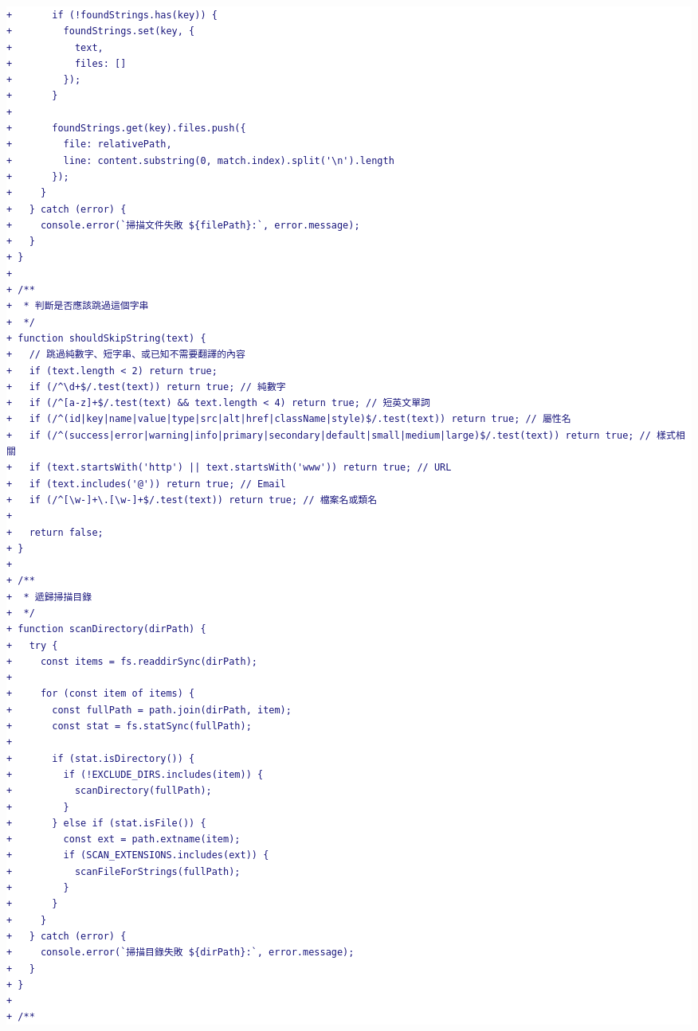```diff
+       if (!foundStrings.has(key)) {
+         foundStrings.set(key, {
+           text,
+           files: []
+         });
+       }
+       
+       foundStrings.get(key).files.push({
+         file: relativePath,
+         line: content.substring(0, match.index).split('\n').length
+       });
+     }
+   } catch (error) {
+     console.error(`掃描文件失敗 ${filePath}:`, error.message);
+   }
+ }
+ 
+ /**
+  * 判斷是否應該跳過這個字串
+  */
+ function shouldSkipString(text) {
+   // 跳過純數字、短字串、或已知不需要翻譯的內容
+   if (text.length < 2) return true;
+   if (/^\d+$/.test(text)) return true; // 純數字
+   if (/^[a-z]+$/.test(text) && text.length < 4) return true; // 短英文單詞
+   if (/^(id|key|name|value|type|src|alt|href|className|style)$/.test(text)) return true; // 屬性名
+   if (/^(success|error|warning|info|primary|secondary|default|small|medium|large)$/.test(text)) return true; // 樣式相關
+   if (text.startsWith('http') || text.startsWith('www')) return true; // URL
+   if (text.includes('@')) return true; // Email
+   if (/^[\w-]+\.[\w-]+$/.test(text)) return true; // 檔案名或類名
+   
+   return false;
+ }
+ 
+ /**
+  * 遞歸掃描目錄
+  */
+ function scanDirectory(dirPath) {
+   try {
+     const items = fs.readdirSync(dirPath);
+     
+     for (const item of items) {
+       const fullPath = path.join(dirPath, item);
+       const stat = fs.statSync(fullPath);
+       
+       if (stat.isDirectory()) {
+         if (!EXCLUDE_DIRS.includes(item)) {
+           scanDirectory(fullPath);
+         }
+       } else if (stat.isFile()) {
+         const ext = path.extname(item);
+         if (SCAN_EXTENSIONS.includes(ext)) {
+           scanFileForStrings(fullPath);
+         }
+       }
+     }
+   } catch (error) {
+     console.error(`掃描目錄失敗 ${dirPath}:`, error.message);
+   }
+ }
+ 
+ /**
```